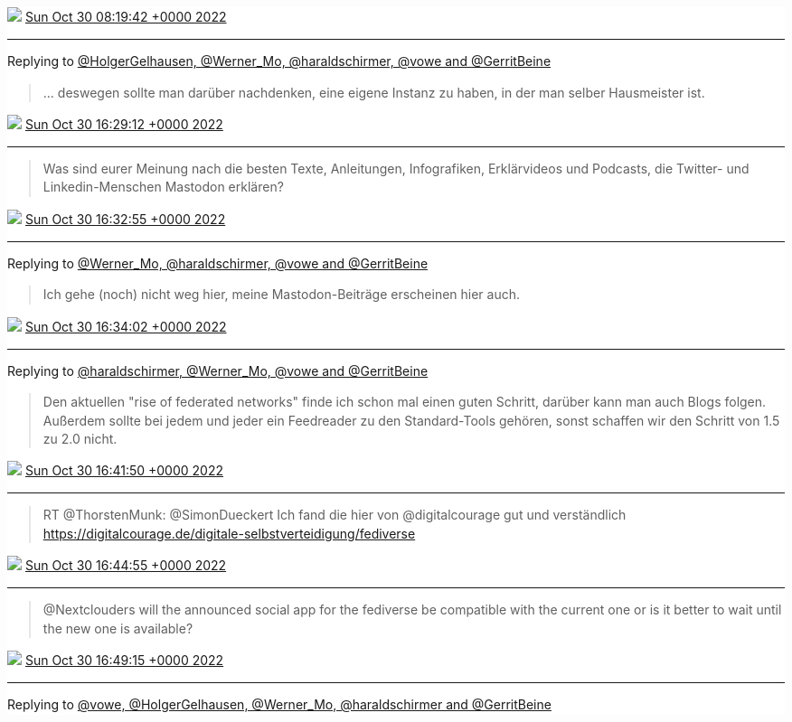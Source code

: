 <img src="media/tweet.ico" width="12" /> [Sun Oct 30 08:19:42 +0000 2022](https://twitter.com/SimonDueckert/status/1586633932379922434)

----

Replying to [@HolgerGelhausen, @Werner_Mo, @haraldschirmer, @vowe and @GerritBeine](https://twitter.com/HolgerGelhausen/status/1586685623020183555)

> ... deswegen sollte man darüber nachdenken, eine eigene Instanz zu haben, in der man selber Hausmeister ist.

<img src="media/tweet.ico" width="12" /> [Sun Oct 30 16:29:12 +0000 2022](https://twitter.com/SimonDueckert/status/1586757120468434945)

----

> Was sind eurer Meinung nach die besten Texte, Anleitungen, Infografiken, Erklärvideos und Podcasts, die Twitter- und Linkedin-Menschen Mastodon erklären?

<img src="media/tweet.ico" width="12" /> [Sun Oct 30 16:32:55 +0000 2022](https://twitter.com/SimonDueckert/status/1586758053684191233)

----

Replying to [@Werner_Mo, @haraldschirmer, @vowe and @GerritBeine](https://twitter.com/Werner_Mo/status/1586683158216556544)

> Ich gehe (noch) nicht weg hier, meine Mastodon-Beiträge erscheinen hier auch.

<img src="media/tweet.ico" width="12" /> [Sun Oct 30 16:34:02 +0000 2022](https://twitter.com/SimonDueckert/status/1586758334832693248)

----

Replying to [@haraldschirmer, @Werner_Mo, @vowe and @GerritBeine](https://twitter.com/haraldschirmer/status/1586693462438576130)

> Den aktuellen "rise of federated networks" finde ich schon mal einen guten Schritt, darüber kann man auch Blogs folgen. Außerdem sollte bei jedem und jeder ein Feedreader zu den Standard-Tools gehören, sonst schaffen wir den Schritt von 1.5 zu 2.0 nicht.

<img src="media/tweet.ico" width="12" /> [Sun Oct 30 16:41:50 +0000 2022](https://twitter.com/SimonDueckert/status/1586760300405133312)

----

> RT @ThorstenMunk: @SimonDueckert Ich fand die hier von @digitalcourage gut und verständlich 
> https://digitalcourage.de/digitale-selbstverteidigung/fediverse

<img src="media/tweet.ico" width="12" /> [Sun Oct 30 16:44:55 +0000 2022](https://twitter.com/SimonDueckert/status/1586761075097321474)

----

> @Nextclouders will the announced social app for the fediverse be compatible with the current one or is it better to wait until the new one is available?

<img src="media/tweet.ico" width="12" /> [Sun Oct 30 16:49:15 +0000 2022](https://twitter.com/SimonDueckert/status/1586762165926731777)

----

Replying to [@vowe, @HolgerGelhausen, @Werner_Mo, @haraldschirmer and @GerritBeine](https://twitter.com/vowe/status/1586767506211065857)
